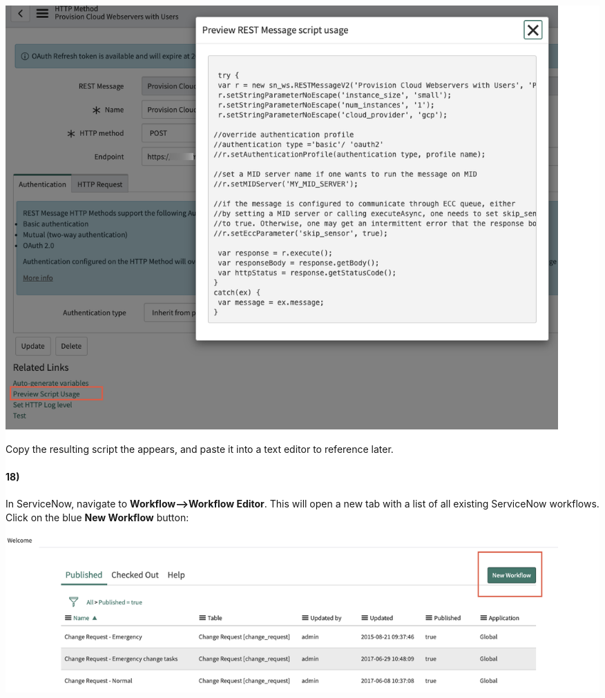 <img src="images/api_script.png" alt="AAP API Script" title="AAP API Script" width="800" />

Copy the resulting script the appears, and paste it into a text editor to reference later.

#### 18)
In ServiceNow, navigate to **Workflow-->Workflow Editor**. This will open a new tab with a list of all existing ServiceNow workflows. Click on the blue **New Workflow** button:

<img src="images/workflow_editor.png" alt="Workflow Editor" title="Workflow Editor" width="800" />
